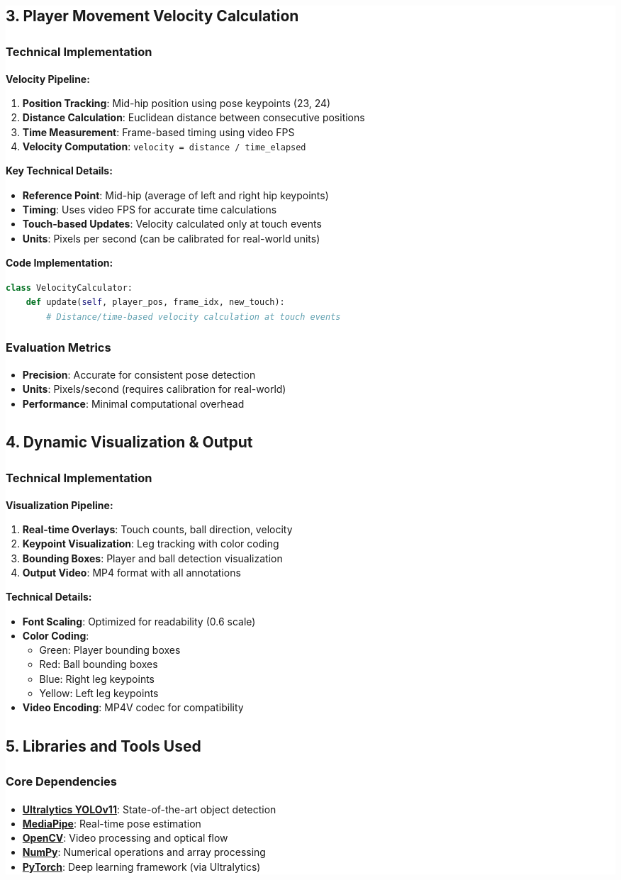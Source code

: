 ## 3. Player Movement Velocity Calculation

### Technical Implementation

**Velocity Pipeline:**
1. **Position Tracking**: Mid-hip position using pose keypoints (23, 24)
2. **Distance Calculation**: Euclidean distance between consecutive positions
3. **Time Measurement**: Frame-based timing using video FPS
4. **Velocity Computation**: `velocity = distance / time_elapsed`

**Key Technical Details:**
- **Reference Point**: Mid-hip (average of left and right hip keypoints)
- **Timing**: Uses video FPS for accurate time calculations
- **Touch-based Updates**: Velocity calculated only at touch events
- **Units**: Pixels per second (can be calibrated for real-world units)

**Code Implementation:**
```python
class VelocityCalculator:
    def update(self, player_pos, frame_idx, new_touch):
        # Distance/time-based velocity calculation at touch events
```

### Evaluation Metrics
- **Precision**: Accurate for consistent pose detection
- **Units**: Pixels/second (requires calibration for real-world)
- **Performance**: Minimal computational overhead

## 4. Dynamic Visualization & Output

### Technical Implementation

**Visualization Pipeline:**
1. **Real-time Overlays**: Touch counts, ball direction, velocity
2. **Keypoint Visualization**: Leg tracking with color coding
3. **Bounding Boxes**: Player and ball detection visualization
4. **Output Video**: MP4 format with all annotations

**Technical Details:**
- **Font Scaling**: Optimized for readability (0.6 scale)
- **Color Coding**: 
  - Green: Player bounding boxes
  - Red: Ball bounding boxes
  - Blue: Right leg keypoints
  - Yellow: Left leg keypoints
- **Video Encoding**: MP4V codec for compatibility

## 5. Libraries and Tools Used

### Core Dependencies
- **[Ultralytics YOLOv11](https://github.com/ultralytics/ultralytics)**: State-of-the-art object detection
- **[MediaPipe](https://google.github.io/mediapipe/)**: Real-time pose estimation
- **[OpenCV](https://opencv.org/)**: Video processing and optical flow
- **[NumPy](https://numpy.org/)**: Numerical operations and array processing
- **[PyTorch](https://pytorch.org/)**: Deep learning framework (via Ultralytics)
